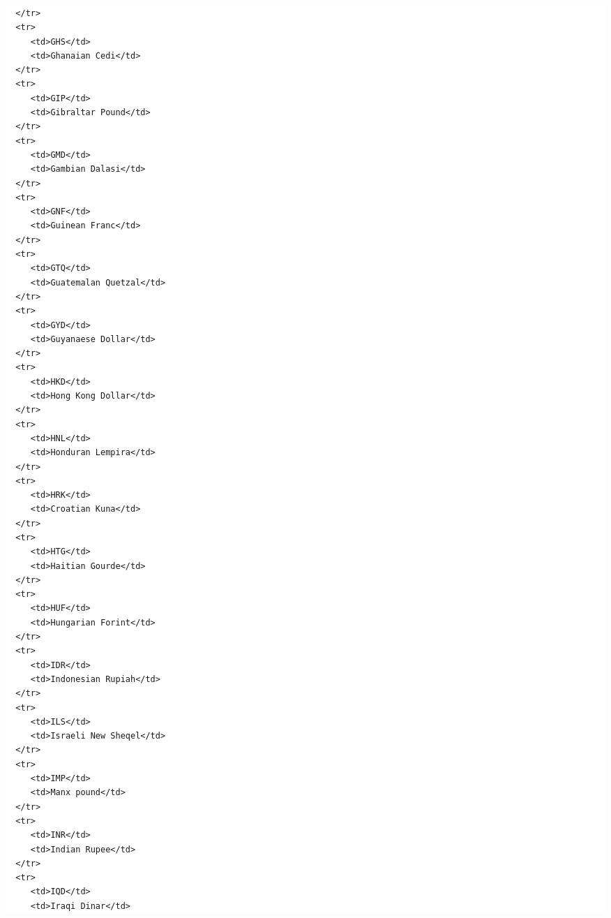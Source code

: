       </tr>
      <tr>
         <td>GHS</td>
         <td>Ghanaian Cedi</td>
      </tr>
      <tr>
         <td>GIP</td>
         <td>Gibraltar Pound</td>
      </tr>
      <tr>
         <td>GMD</td>
         <td>Gambian Dalasi</td>
      </tr>
      <tr>
         <td>GNF</td>
         <td>Guinean Franc</td>
      </tr>
      <tr>
         <td>GTQ</td>
         <td>Guatemalan Quetzal</td>
      </tr>
      <tr>
         <td>GYD</td>
         <td>Guyanaese Dollar</td>
      </tr>
      <tr>
         <td>HKD</td>
         <td>Hong Kong Dollar</td>
      </tr>
      <tr>
         <td>HNL</td>
         <td>Honduran Lempira</td>
      </tr>
      <tr>
         <td>HRK</td>
         <td>Croatian Kuna</td>
      </tr>
      <tr>
         <td>HTG</td>
         <td>Haitian Gourde</td>
      </tr>
      <tr>
         <td>HUF</td>
         <td>Hungarian Forint</td>
      </tr>
      <tr>
         <td>IDR</td>
         <td>Indonesian Rupiah</td>
      </tr>
      <tr>
         <td>ILS</td>
         <td>Israeli New Sheqel</td>
      </tr>
      <tr>
         <td>IMP</td>
         <td>Manx pound</td>
      </tr>
      <tr>
         <td>INR</td>
         <td>Indian Rupee</td>
      </tr>
      <tr>
         <td>IQD</td>
         <td>Iraqi Dinar</td>